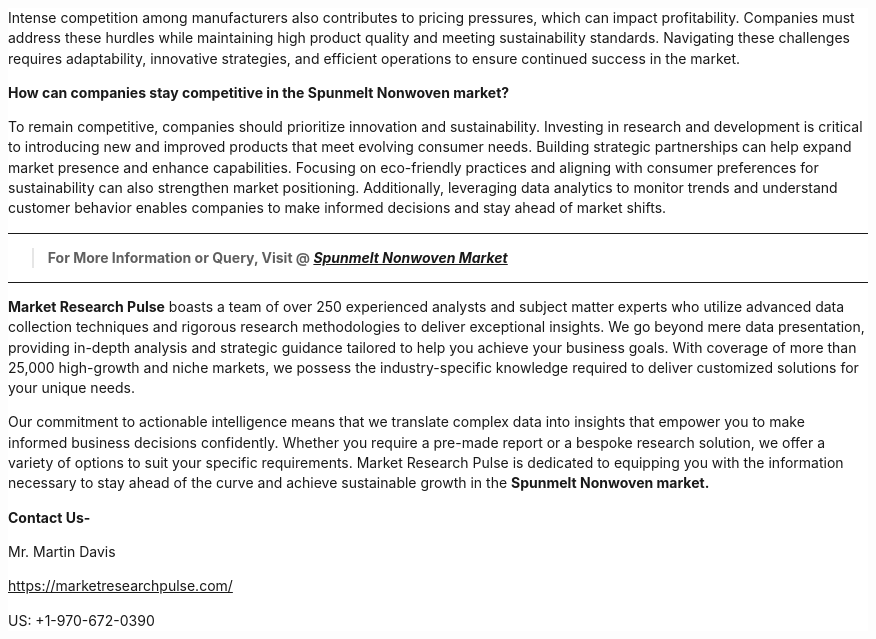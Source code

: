 Intense competition among manufacturers also contributes to pricing pressures, which can impact profitability. Companies must address these hurdles while maintaining high product quality and meeting sustainability standards. Navigating these challenges requires adaptability, innovative strategies, and efficient operations to ensure continued success in the market.</p><p><strong>How can companies stay competitive in the Spunmelt Nonwoven market?</strong></p><p>To remain competitive, companies should prioritize innovation and sustainability. Investing in research and development is critical to introducing new and improved products that meet evolving consumer needs. Building strategic partnerships can help expand market presence and enhance capabilities. Focusing on eco-friendly practices and aligning with consumer preferences for sustainability can also strengthen market positioning. Additionally, leveraging data analytics to monitor trends and understand customer behavior enables companies to make informed decisions and stay ahead of market shifts.</p><hr /><blockquote><p><strong>For More Information or Query, Visit @&nbsp;<em><a href="https://marketresearchpulse.com/report/46176/spunmelt-nonwoven-market?utm_source=Linkedin&utm_medium=023">Spunmelt Nonwoven Market</a></em></strong></p></blockquote><hr /><p><strong>Market Research Pulse</strong> boasts a team of over 250 experienced analysts and subject matter experts who utilize advanced data collection techniques and rigorous research methodologies to deliver exceptional insights. We go beyond mere data presentation, providing in-depth analysis and strategic guidance tailored to help you achieve your business goals. With coverage of more than 25,000 high-growth and niche markets, we possess the industry-specific knowledge required to deliver customized solutions for your unique needs.</p><p>Our commitment to actionable intelligence means that we translate complex data into insights that empower you to make informed business decisions confidently. Whether you require a pre-made report or a bespoke research solution, we offer a variety of options to suit your specific requirements. Market Research Pulse is dedicated to equipping you with the information necessary to stay ahead of the curve and achieve sustainable growth in the <strong>Spunmelt Nonwoven market.</strong></p><p><strong>Contact Us-</strong></p><p>Mr. Martin Davis</p><p>https://marketresearchpulse.com/</p><p>US: +1-970-672-0390</p>
